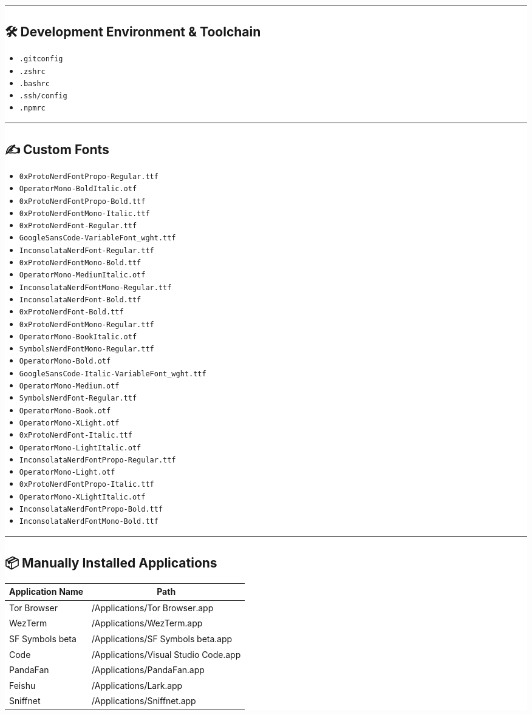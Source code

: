 
---

## 🛠️ Development Environment & Toolchain

- `.gitconfig`
- `.zshrc`
- `.bashrc`
- `.ssh/config`
- `.npmrc`

---

## ✍️ Custom Fonts

- `0xProtoNerdFontPropo-Regular.ttf`
- `OperatorMono-BoldItalic.otf`
- `0xProtoNerdFontPropo-Bold.ttf`
- `0xProtoNerdFontMono-Italic.ttf`
- `0xProtoNerdFont-Regular.ttf`
- `GoogleSansCode-VariableFont_wght.ttf`
- `InconsolataNerdFont-Regular.ttf`
- `0xProtoNerdFontMono-Bold.ttf`
- `OperatorMono-MediumItalic.otf`
- `InconsolataNerdFontMono-Regular.ttf`
- `InconsolataNerdFont-Bold.ttf`
- `0xProtoNerdFont-Bold.ttf`
- `0xProtoNerdFontMono-Regular.ttf`
- `OperatorMono-BookItalic.otf`
- `SymbolsNerdFontMono-Regular.ttf`
- `OperatorMono-Bold.otf`
- `GoogleSansCode-Italic-VariableFont_wght.ttf`
- `OperatorMono-Medium.otf`
- `SymbolsNerdFont-Regular.ttf`
- `OperatorMono-Book.otf`
- `OperatorMono-XLight.otf`
- `0xProtoNerdFont-Italic.ttf`
- `OperatorMono-LightItalic.otf`
- `InconsolataNerdFontPropo-Regular.ttf`
- `OperatorMono-Light.otf`
- `0xProtoNerdFontPropo-Italic.ttf`
- `OperatorMono-XLightItalic.otf`
- `InconsolataNerdFontPropo-Bold.ttf`
- `InconsolataNerdFontMono-Bold.ttf`

---

## 📦 Manually Installed Applications

| Application Name | Path |
|------------------|------|
| Tor Browser | /Applications/Tor Browser.app |
| WezTerm | /Applications/WezTerm.app |
| SF Symbols beta | /Applications/SF Symbols beta.app |
| Code | /Applications/Visual Studio Code.app |
| PandaFan | /Applications/PandaFan.app |
| Feishu | /Applications/Lark.app |
| Sniffnet | /Applications/Sniffnet.app |